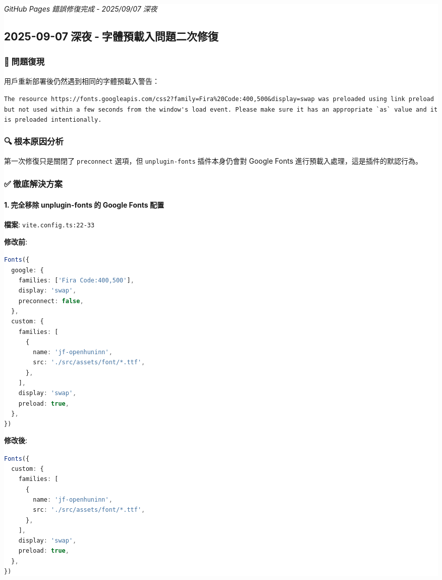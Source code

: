 *GitHub Pages 錯誤修復完成 - 2025/09/07 深夜*

## 2025-09-07 深夜 - 字體預載入問題二次修復

### 🐛 問題復現
用戶重新部署後仍然遇到相同的字體預載入警告：
```
The resource https://fonts.googleapis.com/css2?family=Fira%20Code:400,500&display=swap was preloaded using link preload but not used within a few seconds from the window's load event. Please make sure it has an appropriate `as` value and it is preloaded intentionally.
```

### 🔍 根本原因分析
第一次修復只是關閉了 `preconnect` 選項，但 `unplugin-fonts` 插件本身仍會對 Google Fonts 進行預載入處理，這是插件的默認行為。

### ✅ 徹底解決方案

#### 1. 完全移除 unplugin-fonts 的 Google Fonts 配置
**檔案**: `vite.config.ts:22-33`

**修改前**:
```ts
Fonts({
  google: {
    families: ['Fira Code:400,500'],
    display: 'swap',
    preconnect: false,
  },
  custom: {
    families: [
      {
        name: 'jf-openhuninn',
        src: './src/assets/font/*.ttf',
      },
    ],
    display: 'swap',
    preload: true,
  },
})
```

**修改後**:
```ts
Fonts({
  custom: {
    families: [
      {
        name: 'jf-openhuninn',
        src: './src/assets/font/*.ttf',
      },
    ],
    display: 'swap',
    preload: true,
  },
})
```
